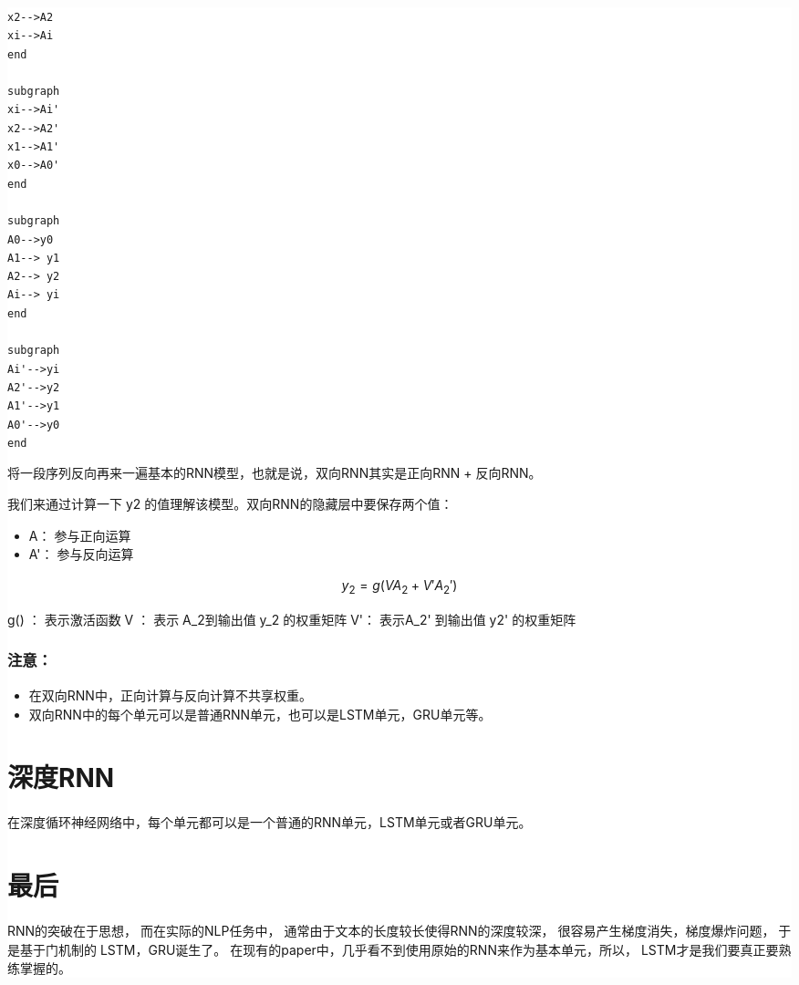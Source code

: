 ```
x2-->A2
xi-->Ai
end

subgraph 
xi-->Ai'
x2-->A2'
x1-->A1'
x0-->A0'
end

subgraph 
A0-->y0
A1--> y1
A2--> y2
Ai--> yi
end

subgraph 
Ai'-->yi
A2'-->y2
A1'-->y1
A0'-->y0
end
```
将一段序列反向再来一遍基本的RNN模型，也就是说，双向RNN其实是正向RNN + 反向RNN。

我们来通过计算一下 y2 的值理解该模型。双向RNN的隐藏层中要保存两个值：

- A： 参与正向运算
- A'： 参与反向运算


```math
y_2 =  g(VA_2 + V'A_2')
```
g() ： 表示激活函数
V ： 表示 A_2到输出值 y_2 的权重矩阵
V'： 表示A_2' 到输出值 y2' 的权重矩阵

### 注意：
- 在双向RNN中，正向计算与反向计算不共享权重。
- 双向RNN中的每个单元可以是普通RNN单元，也可以是LSTM单元，GRU单元等。

# 深度RNN
在深度循环神经网络中，每个单元都可以是一个普通的RNN单元，LSTM单元或者GRU单元。


# 最后
RNN的突破在于思想， 而在实际的NLP任务中， 通常由于文本的长度较长使得RNN的深度较深， 很容易产生梯度消失，梯度爆炸问题， 于是基于门机制的 LSTM，GRU诞生了。 在现有的paper中，几乎看不到使用原始的RNN来作为基本单元，所以， LSTM才是我们要真正要熟练掌握的。

